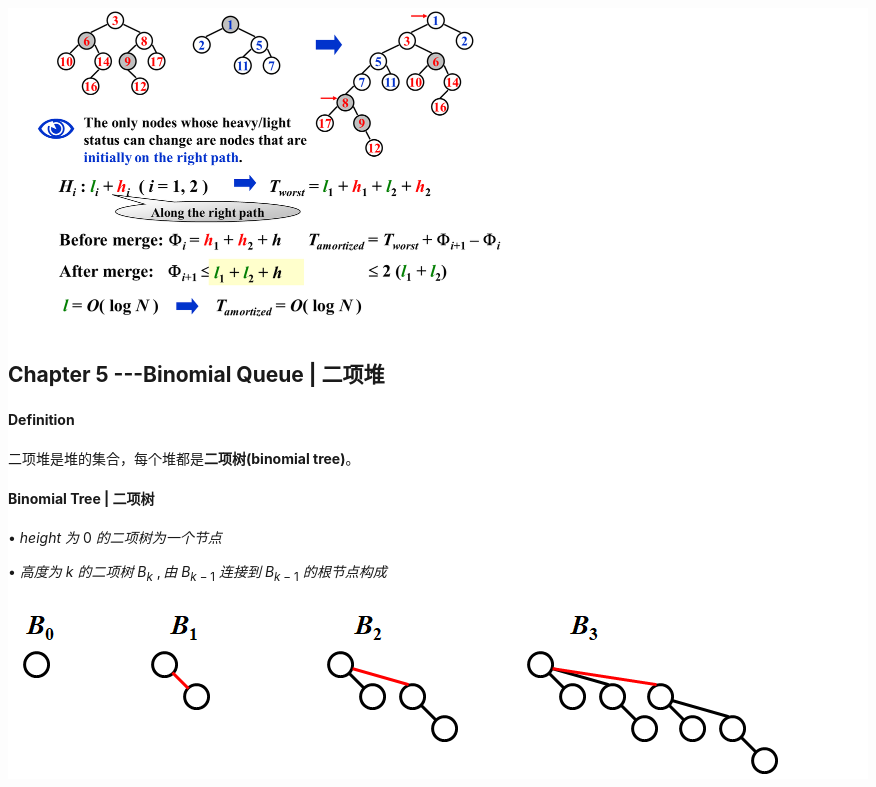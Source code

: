 <img src="./pic/24.png" alt="24" style="zoom:50%;" /> 



## **Chapter 5 ---Binomial Queue | 二项堆** 

#### **Definition**

二项堆是堆的集合，每个堆都是**二项树(binomial tree)**。

#### **Binomial Tree | 二项树**

$•~height~为~0~的二项树为一个节点$

$•~高度为~k~的二项树~B_k~,由~B_{k-1}~连接到~B_{k-1}~的根节点构成$

![](./pic/25.jpg) 
